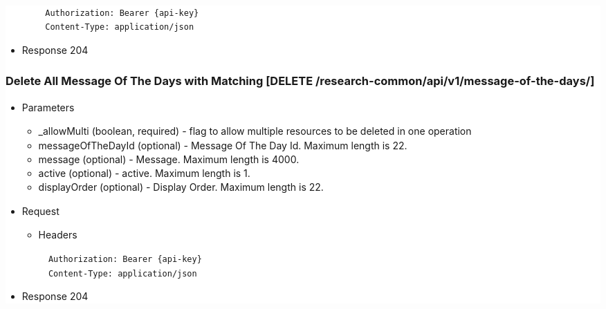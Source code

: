             Authorization: Bearer {api-key}
            Content-Type: application/json

+ Response 204

### Delete All Message Of The Days with Matching [DELETE /research-common/api/v1/message-of-the-days/]

+ Parameters

    + _allowMulti (boolean, required) - flag to allow multiple resources to be deleted in one operation
    + messageOfTheDayId (optional) - Message Of The Day Id. Maximum length is 22.
    + message (optional) - Message. Maximum length is 4000.
    + active (optional) - active. Maximum length is 1.
    + displayOrder (optional) - Display Order. Maximum length is 22.

      
+ Request

    + Headers

            Authorization: Bearer {api-key}
            Content-Type: application/json

+ Response 204
